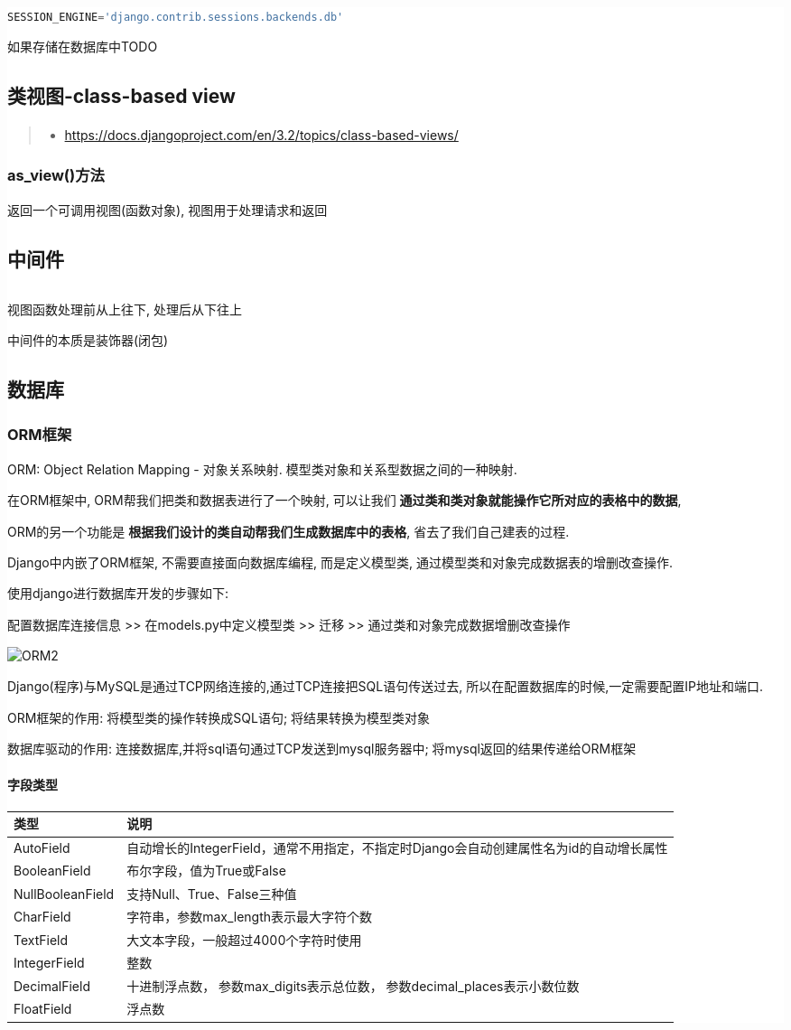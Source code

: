 ```python
SESSION_ENGINE='django.contrib.sessions.backends.db'
```

如果存储在数据库中TODO



## **类视图**-class-based view

> - https://docs.djangoproject.com/en/3.2/topics/class-based-views/

### as_view()方法

返回一个可调用视图(函数对象), 视图用于处理请求和返回







## 中间件

##

视图函数处理前从上往下, 处理后从下往上

中间件的本质是装饰器(闭包)

## 数据库

### ORM框架

ORM: Object Relation Mapping - 对象关系映射. 模型类对象和关系型数据之间的一种映射.

在ORM框架中, ORM帮我们把类和数据表进行了一个映射, 可以让我们 **通过类和类对象就能操作它所对应的表格中的数据**, 

ORM的另一个功能是 **根据我们设计的类自动帮我们生成数据库中的表格**, 省去了我们自己建表的过程. 

Django中内嵌了ORM框架, 不需要直接面向数据库编程, 而是定义模型类, 通过模型类和对象完成数据表的增删改查操作. 

使用django进行数据库开发的步骤如下:

配置数据库连接信息  >>  在models.py中定义模型类  >>  迁移  >>  通过类和对象完成数据增删改查操作

![ORM2](https://wwfyde.oss-cn-hangzhou.aliyuncs.com/images/20210426194316.png)

Django(程序)与MySQL是通过TCP网络连接的,通过TCP连接把SQL语句传送过去, 所以在配置数据库的时候,一定需要配置IP地址和端口.

ORM框架的作用: 将模型类的操作转换成SQL语句; 将结果转换为模型类对象

数据库驱动的作用: 连接数据库,并将sql语句通过TCP发送到mysql服务器中; 将mysql返回的结果传递给ORM框架

#### 字段类型

| 类型             | 说明                                                         |
| :--------------- | :----------------------------------------------------------- |
| AutoField        | 自动增长的IntegerField，通常不用指定，不指定时Django会自动创建属性名为id的自动增长属性 |
| BooleanField     | 布尔字段，值为True或False                                    |
| NullBooleanField | 支持Null、True、False三种值                                  |
| CharField        | 字符串，参数max_length表示最大字符个数                       |
| TextField        | 大文本字段，一般超过4000个字符时使用                         |
| IntegerField     | 整数                                                         |
| DecimalField     | 十进制浮点数， 参数max_digits表示总位数， 参数decimal_places表示小数位数 |
| FloatField       | 浮点数                                                       |